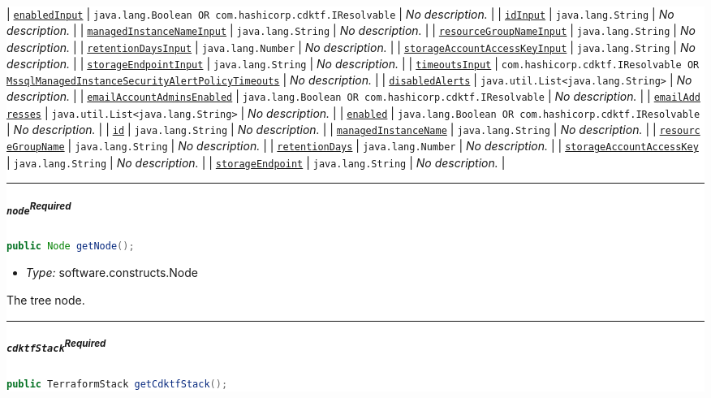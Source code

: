 | <code><a href="#@cdktf/provider-azurerm.mssqlManagedInstanceSecurityAlertPolicy.MssqlManagedInstanceSecurityAlertPolicy.property.enabledInput">enabledInput</a></code> | <code>java.lang.Boolean OR com.hashicorp.cdktf.IResolvable</code> | *No description.* |
| <code><a href="#@cdktf/provider-azurerm.mssqlManagedInstanceSecurityAlertPolicy.MssqlManagedInstanceSecurityAlertPolicy.property.idInput">idInput</a></code> | <code>java.lang.String</code> | *No description.* |
| <code><a href="#@cdktf/provider-azurerm.mssqlManagedInstanceSecurityAlertPolicy.MssqlManagedInstanceSecurityAlertPolicy.property.managedInstanceNameInput">managedInstanceNameInput</a></code> | <code>java.lang.String</code> | *No description.* |
| <code><a href="#@cdktf/provider-azurerm.mssqlManagedInstanceSecurityAlertPolicy.MssqlManagedInstanceSecurityAlertPolicy.property.resourceGroupNameInput">resourceGroupNameInput</a></code> | <code>java.lang.String</code> | *No description.* |
| <code><a href="#@cdktf/provider-azurerm.mssqlManagedInstanceSecurityAlertPolicy.MssqlManagedInstanceSecurityAlertPolicy.property.retentionDaysInput">retentionDaysInput</a></code> | <code>java.lang.Number</code> | *No description.* |
| <code><a href="#@cdktf/provider-azurerm.mssqlManagedInstanceSecurityAlertPolicy.MssqlManagedInstanceSecurityAlertPolicy.property.storageAccountAccessKeyInput">storageAccountAccessKeyInput</a></code> | <code>java.lang.String</code> | *No description.* |
| <code><a href="#@cdktf/provider-azurerm.mssqlManagedInstanceSecurityAlertPolicy.MssqlManagedInstanceSecurityAlertPolicy.property.storageEndpointInput">storageEndpointInput</a></code> | <code>java.lang.String</code> | *No description.* |
| <code><a href="#@cdktf/provider-azurerm.mssqlManagedInstanceSecurityAlertPolicy.MssqlManagedInstanceSecurityAlertPolicy.property.timeoutsInput">timeoutsInput</a></code> | <code>com.hashicorp.cdktf.IResolvable OR <a href="#@cdktf/provider-azurerm.mssqlManagedInstanceSecurityAlertPolicy.MssqlManagedInstanceSecurityAlertPolicyTimeouts">MssqlManagedInstanceSecurityAlertPolicyTimeouts</a></code> | *No description.* |
| <code><a href="#@cdktf/provider-azurerm.mssqlManagedInstanceSecurityAlertPolicy.MssqlManagedInstanceSecurityAlertPolicy.property.disabledAlerts">disabledAlerts</a></code> | <code>java.util.List<java.lang.String></code> | *No description.* |
| <code><a href="#@cdktf/provider-azurerm.mssqlManagedInstanceSecurityAlertPolicy.MssqlManagedInstanceSecurityAlertPolicy.property.emailAccountAdminsEnabled">emailAccountAdminsEnabled</a></code> | <code>java.lang.Boolean OR com.hashicorp.cdktf.IResolvable</code> | *No description.* |
| <code><a href="#@cdktf/provider-azurerm.mssqlManagedInstanceSecurityAlertPolicy.MssqlManagedInstanceSecurityAlertPolicy.property.emailAddresses">emailAddresses</a></code> | <code>java.util.List<java.lang.String></code> | *No description.* |
| <code><a href="#@cdktf/provider-azurerm.mssqlManagedInstanceSecurityAlertPolicy.MssqlManagedInstanceSecurityAlertPolicy.property.enabled">enabled</a></code> | <code>java.lang.Boolean OR com.hashicorp.cdktf.IResolvable</code> | *No description.* |
| <code><a href="#@cdktf/provider-azurerm.mssqlManagedInstanceSecurityAlertPolicy.MssqlManagedInstanceSecurityAlertPolicy.property.id">id</a></code> | <code>java.lang.String</code> | *No description.* |
| <code><a href="#@cdktf/provider-azurerm.mssqlManagedInstanceSecurityAlertPolicy.MssqlManagedInstanceSecurityAlertPolicy.property.managedInstanceName">managedInstanceName</a></code> | <code>java.lang.String</code> | *No description.* |
| <code><a href="#@cdktf/provider-azurerm.mssqlManagedInstanceSecurityAlertPolicy.MssqlManagedInstanceSecurityAlertPolicy.property.resourceGroupName">resourceGroupName</a></code> | <code>java.lang.String</code> | *No description.* |
| <code><a href="#@cdktf/provider-azurerm.mssqlManagedInstanceSecurityAlertPolicy.MssqlManagedInstanceSecurityAlertPolicy.property.retentionDays">retentionDays</a></code> | <code>java.lang.Number</code> | *No description.* |
| <code><a href="#@cdktf/provider-azurerm.mssqlManagedInstanceSecurityAlertPolicy.MssqlManagedInstanceSecurityAlertPolicy.property.storageAccountAccessKey">storageAccountAccessKey</a></code> | <code>java.lang.String</code> | *No description.* |
| <code><a href="#@cdktf/provider-azurerm.mssqlManagedInstanceSecurityAlertPolicy.MssqlManagedInstanceSecurityAlertPolicy.property.storageEndpoint">storageEndpoint</a></code> | <code>java.lang.String</code> | *No description.* |

---

##### `node`<sup>Required</sup> <a name="node" id="@cdktf/provider-azurerm.mssqlManagedInstanceSecurityAlertPolicy.MssqlManagedInstanceSecurityAlertPolicy.property.node"></a>

```java
public Node getNode();
```

- *Type:* software.constructs.Node

The tree node.

---

##### `cdktfStack`<sup>Required</sup> <a name="cdktfStack" id="@cdktf/provider-azurerm.mssqlManagedInstanceSecurityAlertPolicy.MssqlManagedInstanceSecurityAlertPolicy.property.cdktfStack"></a>

```java
public TerraformStack getCdktfStack();
```
